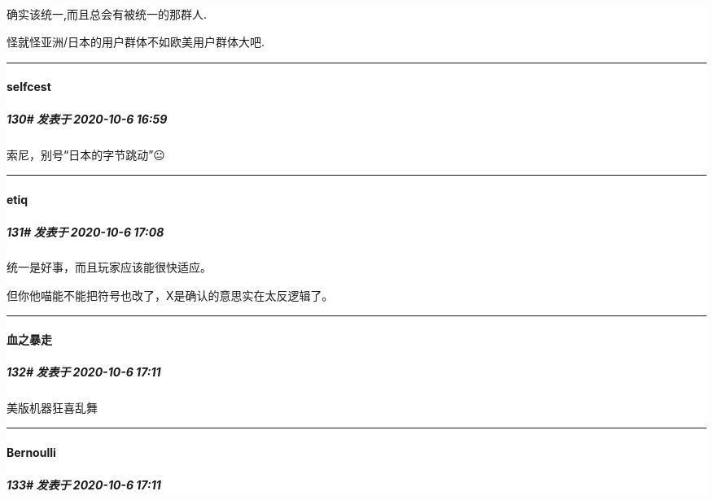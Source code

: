 


确实该统一,而且总会有被统一的那群人.

怪就怪亚洲/日本的用户群体不如欧美用户群体大吧.







*****

####  selfcest  
##### 130#       发表于 2020-10-6 16:59




索尼，别号“日本的字节跳动”😐







*****

####  etiq  
##### 131#       发表于 2020-10-6 17:08




统一是好事，而且玩家应该能很快适应。

但你他喵能不能把符号也改了，X是确认的意思实在太反逻辑了。







*****

####  血之暴走  
##### 132#       发表于 2020-10-6 17:11




美版机器狂喜乱舞







*****

####  Bernoulli  
##### 133#       发表于 2020-10-6 17:11




